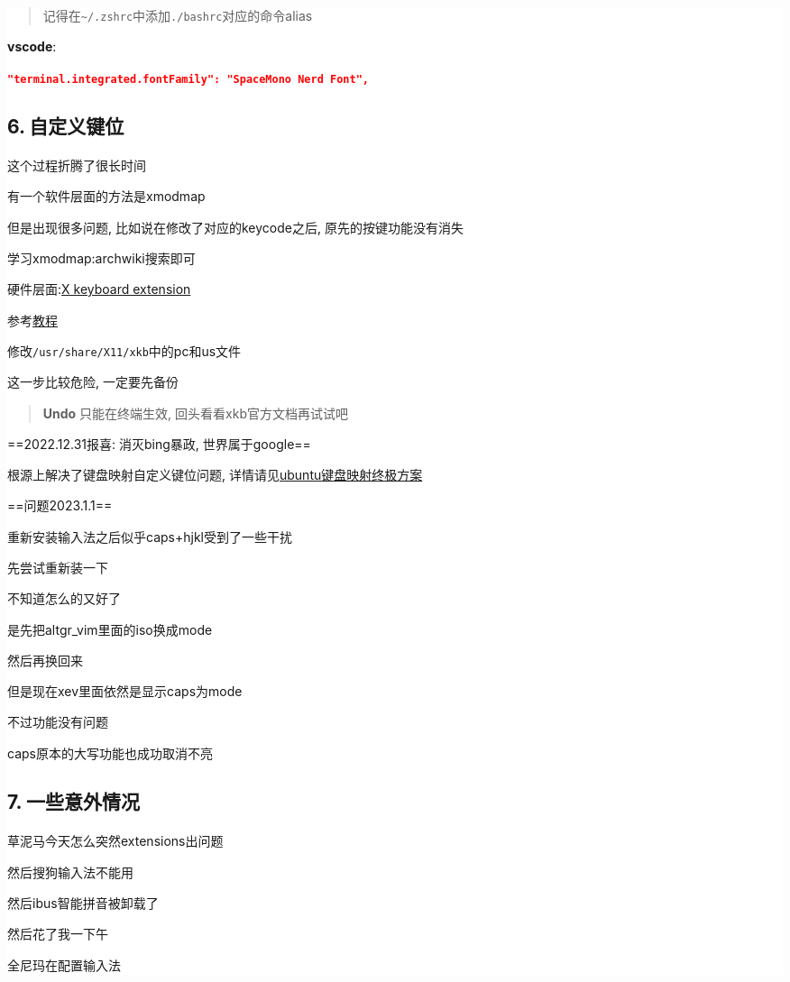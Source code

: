 > 记得在`~/.zshrc`中添加`./bashrc`对应的命令alias

**vscode**:

```json
"terminal.integrated.fontFamily": "SpaceMono Nerd Font",
```

## 6. 自定义键位
这个过程折腾了很长时间

有一个软件层面的方法是xmodmap

但是出现很多问题, 比如说在修改了对应的keycode之后, 原先的按键功能没有消失

学习xmodmap:archwiki搜索即可

硬件层面:[X keyboard extension](https://wiki.archlinux.org/title/X_keyboard_extension#top-page)

参考[教程](https://blog.csdn.net/weixin_43417697/article/details/103717890)

修改`/usr/share/X11/xkb`中的pc和us文件

这一步比较危险, 一定要先备份

> **Undo** 只能在终端生效, 回头看看xkb官方文档再试试吧

==2022.12.31报喜: 消灭bing暴政, 世界属于google==

根源上解决了键盘映射自定义键位问题, 详情请见[ubuntu键盘映射终极方案](./Tips/Ubuntu/xkeyboardmap.md)

==问题2023.1.1==

重新安装输入法之后似乎caps+hjkl受到了一些干扰

先尝试重新装一下

不知道怎么的又好了

是先把altgr_vim里面的iso换成mode

然后再换回来

但是现在xev里面依然是显示caps为mode

不过功能没有问题

caps原本的大写功能也成功取消不亮



## 7. 一些意外情况

草泥马今天怎么突然extensions出问题

然后搜狗输入法不能用

然后ibus智能拼音被卸载了

然后花了我一下午

全尼玛在配置输入法
